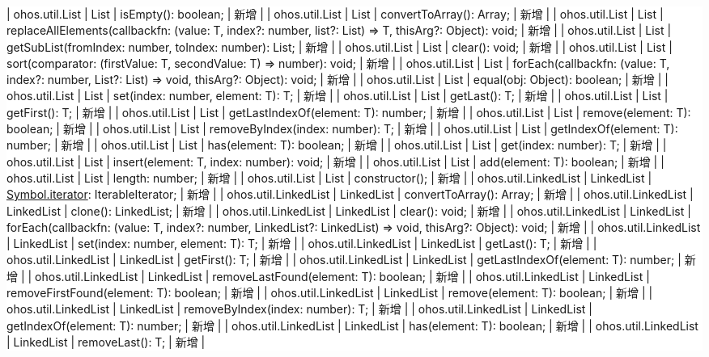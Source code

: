 | ohos.util.List | List | isEmpty(): boolean; | 新增 |
| ohos.util.List | List | convertToArray(): Array<T>; | 新增 |
| ohos.util.List | List | replaceAllElements(callbackfn: (value: T, index?: number, list?: List<T>) => T, thisArg?: Object): void; | 新增 |
| ohos.util.List | List | getSubList(fromIndex: number, toIndex: number): List<T>; | 新增 |
| ohos.util.List | List | clear(): void; | 新增 |
| ohos.util.List | List | sort(comparator: (firstValue: T, secondValue: T) => number): void; | 新增 |
| ohos.util.List | List | forEach(callbackfn: (value: T, index?: number, List?: List<T>) => void, thisArg?: Object): void; | 新增 |
| ohos.util.List | List | equal(obj: Object): boolean; | 新增 |
| ohos.util.List | List | set(index: number, element: T): T; | 新增 |
| ohos.util.List | List | getLast(): T; | 新增 |
| ohos.util.List | List | getFirst(): T; | 新增 |
| ohos.util.List | List | getLastIndexOf(element: T): number; | 新增 |
| ohos.util.List | List | remove(element: T): boolean; | 新增 |
| ohos.util.List | List | removeByIndex(index: number): T; | 新增 |
| ohos.util.List | List | getIndexOf(element: T): number; | 新增 |
| ohos.util.List | List | has(element: T): boolean; | 新增 |
| ohos.util.List | List | get(index: number): T; | 新增 |
| ohos.util.List | List | insert(element: T, index: number): void; | 新增 |
| ohos.util.List | List | add(element: T): boolean; | 新增 |
| ohos.util.List | List | length: number; | 新增 |
| ohos.util.List | List | constructor(); | 新增 |
| ohos.util.LinkedList | LinkedList | [Symbol.iterator](): IterableIterator<T>; | 新增 |
| ohos.util.LinkedList | LinkedList | convertToArray(): Array<T>; | 新增 |
| ohos.util.LinkedList | LinkedList | clone(): LinkedList<T>; | 新增 |
| ohos.util.LinkedList | LinkedList | clear(): void; | 新增 |
| ohos.util.LinkedList | LinkedList | forEach(callbackfn: (value: T, index?: number, LinkedList?: LinkedList<T>) => void, thisArg?: Object): void; | 新增 |
| ohos.util.LinkedList | LinkedList | set(index: number, element: T): T; | 新增 |
| ohos.util.LinkedList | LinkedList | getLast(): T; | 新增 |
| ohos.util.LinkedList | LinkedList | getFirst(): T; | 新增 |
| ohos.util.LinkedList | LinkedList | getLastIndexOf(element: T): number; | 新增 |
| ohos.util.LinkedList | LinkedList | removeLastFound(element: T): boolean; | 新增 |
| ohos.util.LinkedList | LinkedList | removeFirstFound(element: T): boolean; | 新增 |
| ohos.util.LinkedList | LinkedList | remove(element: T): boolean; | 新增 |
| ohos.util.LinkedList | LinkedList | removeByIndex(index: number): T; | 新增 |
| ohos.util.LinkedList | LinkedList | getIndexOf(element: T): number; | 新增 |
| ohos.util.LinkedList | LinkedList | has(element: T): boolean; | 新增 |
| ohos.util.LinkedList | LinkedList | removeLast(): T; | 新增 |